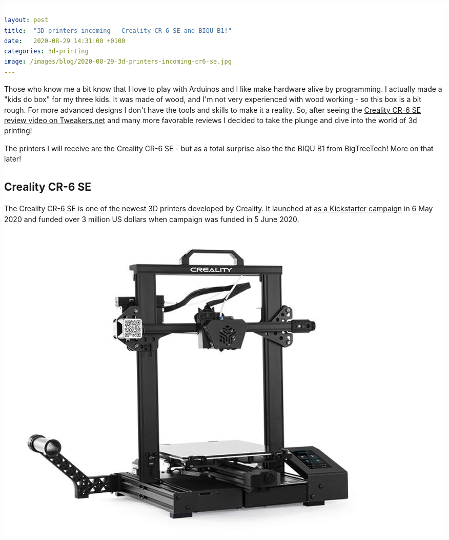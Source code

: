 ```yaml
---
layout: post
title:  "3D printers incoming - Creality CR-6 SE and BIQU B1!"
date:   2020-08-29 14:31:00 +0100
categories: 3d-printing
image: /images/blog/2020-08-29-3d-printers-incoming-cr6-se.jpg
---
```


Those who know me a bit know that I love to play with Arduinos and I like make hardware alive by programming. I actually made a "kids do box" for my three kids. It was made of wood, and I'm not very experienced with wood working - so this box is a bit rough. For more advanced designs I don't have the tools and skills to make it a reality. So, after seeing the [Creality CR-6 SE review video on Tweakers.net](https://tweakers.net/reviews/7882/creality-cr-6se-3d-printen-zonder-zorgen-over-bijzaken.html) and many more favorable reviews I decided to take the plunge and dive into the world of 3d printing!

The printers I will receive are the Creality CR-6 SE - but as a total surprise also the the BIQU B1 from BigTreeTech! More on that later!

## Creality CR-6 SE

The Creality CR-6 SE is one of the newest 3D printers developed by Creality. It launched at [as a Kickstarter campaign](https://www.kickstarter.com/projects/1001939425/creality-cr-6-se-leveling-free-diy-3d-printer-kit) in 6 May 2020 and funded over 3 million US dollars when campaign was funded in 5 June 2020.

![Creality CR-6 SE](/images/blog/2020-08-29-3d-printers-incoming-cr6-se.jpg)
